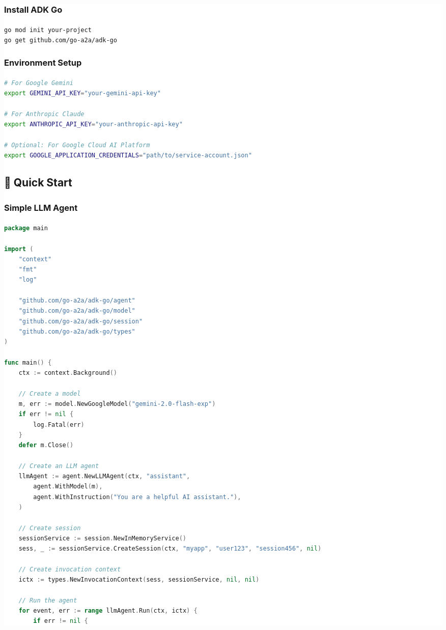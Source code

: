 ### Install ADK Go

```bash
go mod init your-project
go get github.com/go-a2a/adk-go
```

### Environment Setup

```bash
# For Google Gemini
export GEMINI_API_KEY="your-gemini-api-key"

# For Anthropic Claude
export ANTHROPIC_API_KEY="your-anthropic-api-key"

# Optional: For Google Cloud AI Platform
export GOOGLE_APPLICATION_CREDENTIALS="path/to/service-account.json"
```

## 🚀 Quick Start

### Simple LLM Agent

```go
package main

import (
    "context"
    "fmt"
    "log"

    "github.com/go-a2a/adk-go/agent"
    "github.com/go-a2a/adk-go/model"
    "github.com/go-a2a/adk-go/session"
    "github.com/go-a2a/adk-go/types"
)

func main() {
    ctx := context.Background()

    // Create a model
    m, err := model.NewGoogleModel("gemini-2.0-flash-exp")
    if err != nil {
        log.Fatal(err)
    }
    defer m.Close()

    // Create an LLM agent
    llmAgent := agent.NewLLMAgent(ctx, "assistant",
        agent.WithModel(m),
        agent.WithInstruction("You are a helpful AI assistant."),
    )

    // Create session
    sessionService := session.NewInMemoryService()
    sess, _ := sessionService.CreateSession(ctx, "myapp", "user123", "session456", nil)

    // Create invocation context
    ictx := types.NewInvocationContext(sess, sessionService, nil, nil)

    // Run the agent
    for event, err := range llmAgent.Run(ctx, ictx) {
        if err != nil {
```